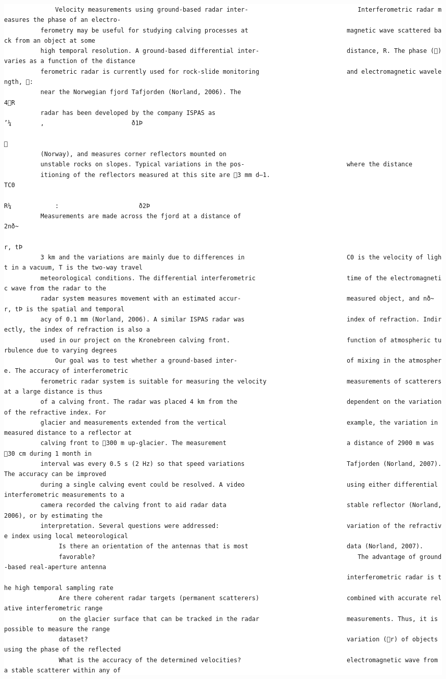 
                  Velocity measurements using ground-based radar inter-                              Interferometric radar measures the phase of an electro-
              ferometry may be useful for studying calving processes at                           magnetic wave scattered back from an object at some
              high temporal resolution. A ground-based differential inter-                        distance, R. The phase () varies as a function of the distance
              ferometric radar is currently used for rock-slide monitoring                        and electromagnetic wavelength, :
              near the Norwegian fjord Tafjorden (Norland, 2006). The                                                               4R
              radar has been developed by the company ISPAS as                                                                ’¼        ,                        ð1Þ
                                                                                                                                     
              (Norway), and measures corner reflectors mounted on
              unstable rocks on slopes. Typical variations in the pos-                            where the distance
              itioning of the reflectors measured at this site are 3 mm d–1.                                                     TC0
                                                                                                                            R¼            :                      ð2Þ
              Measurements are made across the fjord at a distance of                                                            2nð~
                                                                                                                                    r, tÞ
              3 km and the variations are mainly due to differences in                            C0 is the velocity of light in a vacuum, T is the two-way travel
              meteorological conditions. The differential interferometric                         time of the electromagnetic wave from the radar to the
              radar system measures movement with an estimated accur-                             measured object, and nð~      r, tÞ is the spatial and temporal
              acy of 0.1 mm (Norland, 2006). A similar ISPAS radar was                            index of refraction. Indirectly, the index of refraction is also a
              used in our project on the Kronebreen calving front.                                function of atmospheric turbulence due to varying degrees
                  Our goal was to test whether a ground-based inter-                              of mixing in the atmosphere. The accuracy of interferometric
              ferometric radar system is suitable for measuring the velocity                      measurements of scatterers at a large distance is thus
              of a calving front. The radar was placed 4 km from the                              dependent on the variation of the refractive index. For
              glacier and measurements extended from the vertical                                 example, the variation in measured distance to a reflector at
              calving front to 300 m up-glacier. The measurement                                 a distance of 2900 m was 30 cm during 1 month in
              interval was every 0.5 s (2 Hz) so that speed variations                            Tafjorden (Norland, 2007). The accuracy can be improved
              during a single calving event could be resolved. A video                            using either differential interferometric measurements to a
              camera recorded the calving front to aid radar data                                 stable reflector (Norland, 2006), or by estimating the
              interpretation. Several questions were addressed:                                   variation of the refractive index using local meteorological
                   Is there an orientation of the antennas that is most                           data (Norland, 2007).
                   favorable?                                                                        The advantage of ground-based real-aperture antenna
                                                                                                  interferometric radar is the high temporal sampling rate
                   Are there coherent radar targets (permanent scatterers)                        combined with accurate relative interferometric range
                   on the glacier surface that can be tracked in the radar                        measurements. Thus, it is possible to measure the range
                   dataset?                                                                       variation (r) of objects using the phase of the reflected
                   What is the accuracy of the determined velocities?                             electromagnetic wave from a stable scatterer within any of